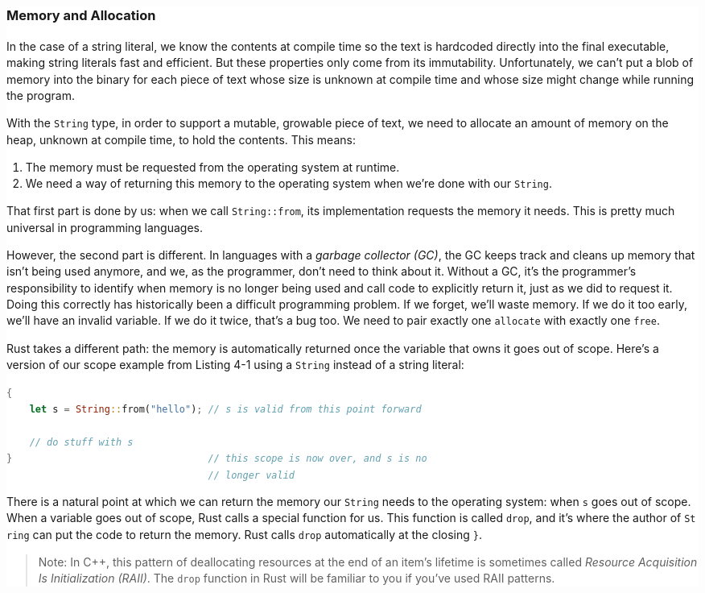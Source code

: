 ### Memory and Allocation

In the case of a string literal, we know the contents at compile time so the
text is hardcoded directly into the final executable, making string literals
fast and efficient. But these properties only come from its immutability.
Unfortunately, we can’t put a blob of memory into the binary for each piece of
text whose size is unknown at compile time and whose size might change while
running the program.

With the `String` type, in order to support a mutable, growable piece of text,
we need to allocate an amount of memory on the heap, unknown at compile time,
to hold the contents. This means:

1. The memory must be requested from the operating system at runtime.
2. We need a way of returning this memory to the operating system when we’re
done with our `String`.

That first part is done by us: when we call `String::from`, its implementation
requests the memory it needs. This is pretty much universal in programming
languages.

However, the second part is different. In languages with a *garbage collector
(GC)*, the GC keeps track and cleans up memory that isn’t being used anymore,
and we, as the programmer, don’t need to think about it. Without a GC, it’s the
programmer’s responsibility to identify when memory is no longer being used and
call code to explicitly return it, just as we did to request it. Doing this
correctly has historically been a difficult programming problem. If we forget,
we’ll waste memory. If we do it too early, we’ll have an invalid variable. If
we do it twice, that’s a bug too. We need to pair exactly one `allocate` with
exactly one `free`.

Rust takes a different path: the memory is automatically returned once the
variable that owns it goes out of scope. Here’s a version of our scope example
from Listing 4-1 using a `String` instead of a string literal:

```rust
{
    let s = String::from("hello"); // s is valid from this point forward

    // do stuff with s
}                                  // this scope is now over, and s is no
                                   // longer valid
```

There is a natural point at which we can return the memory our `String` needs
to the operating system: when `s` goes out of scope. When a variable goes out
of scope, Rust calls a special function for us. This function is called `drop`,
and it’s where the author of `String` can put the code to return the memory.
Rust calls `drop` automatically at the closing `}`.

> Note: In C++, this pattern of deallocating resources at the end of an item’s
> lifetime is sometimes called *Resource Acquisition Is Initialization (RAII)*.
> The `drop` function in Rust will be familiar to you if you’ve used RAII
> patterns.
